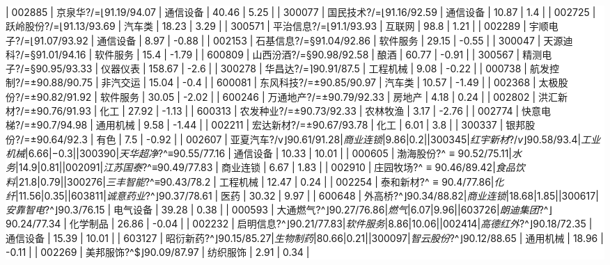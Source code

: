 | 002885 |  京泉华?/=⌊91.19/94.07   |  通信设备  |   40.46   |  5.25  |
| 300077 | 国民技术?/=⌊91.16/92.59  |  通信设备  |   10.87   |  1.4   |
| 002725 | 跃岭股份?/=⌊91.13/93.69  |   汽车类   |   18.23   |  3.29  |
| 300571 |  平治信息?/=⌊91.1/93.93  |   互联网   |    98.8   |  1.21  |
| 002289 | 宇顺电子?/=⌊91.07/93.92  |  通信设备  |    8.97   | -0.88  |
| 002153 | 石基信息?/=§91.04/92.86  |  软件服务  |   29.15   | -0.55  |
| 300047 | 天源迪科?/=§91.01/94.16  |  软件服务  |    15.4   | -1.79  |
| 600809 | 山西汾酒?/=§90.98/92.58  |    酿酒    |   60.77   | -0.91  |
| 300567 | 精测电子?/=§90.95/93.33  |  仪器仪表  |   158.67  |  -2.6  |
| 300278 |   华昌达?/=⌉90.91/87.5   |  工程机械  |    9.08   | -0.22  |
| 000738 | 航发控制?/=±90.88/90.75  |  非汽交运  |   15.04   |  -0.4  |
| 600081 | 东风科技?/=±90.85/90.97  |   汽车类   |   10.57   | -1.49  |
| 002368 | 太极股份?/=±90.82/91.92  |  软件服务  |   30.05   | -2.02  |
| 600246 | 万通地产?/=±90.79/92.33  |   房地产   |    4.18   |  0.24  |
| 002802 | 洪汇新材?/=±90.76/91.93  |    化工    |   27.92   | -1.13  |
| 600313 | 农发种业?/=±90.73/92.33  |  农林牧渔  |    3.17   | -2.76  |
| 002774 |  快意电梯?/=±90.7/94.98  |  通用机械  |    9.58   | -1.44  |
| 002211 | 宏达新材?/=±90.67/93.78  |    化工    |    6.01   |  3.8   |
| 300337 |  银邦股份?/=±90.64/92.3  |    有色    |    7.5    | -0.92  |
| 002607 | 亚夏汽车?/v$⌋90.61/91.28 |  商业连锁  |    9.86   |  0.2   |
| 300345 |  红宇新材?/v⌋90.58/93.4  |  工业机械  |    6.66   |  -0.3  |
| 300390 | 天华超净?\^$≡90.55/77.16 |  通信设备  |   10.33   | 10.01  |
| 000605 | 渤海股份?\^$≡90.52/75.11 |    水务    |    14.9   |  0.81  |
| 002091 | 江苏国泰?\^$≡90.49/77.83 |  商业连锁  |    6.67   |  1.83  |
| 002910 | 庄园牧场?\^$≡90.46/89.42 |  食品饮料  |    21.8   |  0.79  |
| 300276 | 三丰智能?\^$≡90.43/78.2  |  工程机械  |   12.47   |  0.24  |
| 002254 | 泰和新材?\^$≡90.4/77.86  |    化纤    |   11.56   |  0.35  |
| 603811 | 诚意药业?\^$⌋90.37/78.61 |    医药    |   30.32   |  9.97  |
| 600648 |  外高桥?\^$⌋90.34/88.82  |  商业连锁  |   18.68   |  1.85  |
| 300617 | 安靠智电?\^$⌋90.3/76.15  |  电气设备  |   39.28   |  0.38  |
| 000593 | 大通燃气?\^$⌋90.27/76.86 |    燃气    |    6.07   |  9.96  |
| 603726 | 朗迪集团?\^$⌋90.24/77.34 |  化学制品  |   26.86   | -0.04  |
| 002232 | 启明信息?\^$⌋90.21/77.83 |  软件服务  |    8.86   | 10.06  |
| 002414 | 高德红外?\^$⌋90.18/72.35 |  通信设备  |   15.39   | 10.01  |
| 603127 | 昭衍新药?\^$⌋90.15/85.27 |  生物制药  |   80.66   |  0.21  |
| 300097 | 智云股份?\^$⌋90.12/88.65 |  通用机械  |   18.96   | -0.11  |
| 002269 | 美邦服饰?\^$⌋90.09/87.97 |  纺织服饰  |    2.91   |  0.34  |